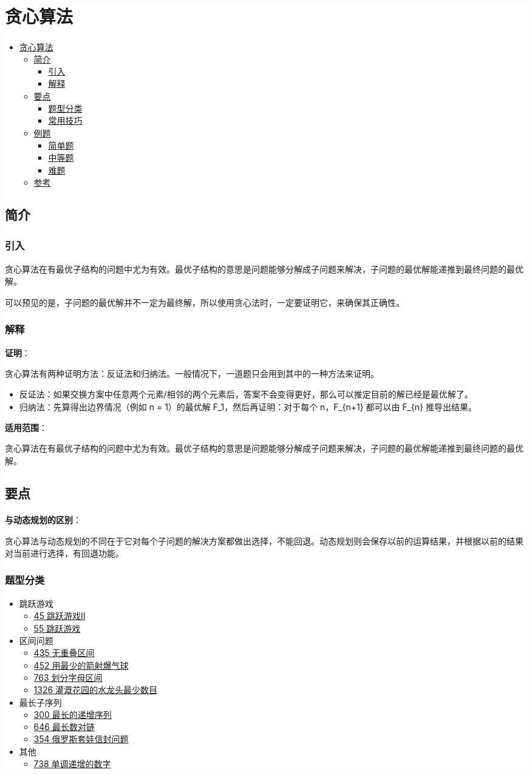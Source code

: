 # 贪心算法

- [贪心算法](#贪心算法)
  - [简介](#简介)
    - [引入](#引入)
    - [解释](#解释)
  - [要点](#要点)
    - [题型分类](#题型分类)
    - [常用技巧](#常用技巧)
  - [例题](#例题)
    - [简单题](#简单题)
    - [中等题](#中等题)
    - [难题](#难题)
  - [参考](#参考)

## 简介

### 引入

贪心算法在有最优子结构的问题中尤为有效。最优子结构的意思是问题能够分解成子问题来解决，子问题的最优解能递推到最终问题的最优解。

可以预见的是，子问题的最优解并不一定为最终解，所以使用贪心法时，一定要证明它，来确保其正确性。

### 解释

**证明**：

贪心算法有两种证明方法：反证法和归纳法。一般情况下，一道题只会用到其中的一种方法来证明。

- 反证法：如果交换方案中任意两个元素/相邻的两个元素后，答案不会变得更好，那么可以推定目前的解已经是最优解了。
- 归纳法：先算得出边界情况（例如 n = 1）的最优解 F_1，然后再证明：对于每个 n，F_{n+1} 都可以由 F_{n} 推导出结果。

**适用范围**：

贪心算法在有最优子结构的问题中尤为有效。最优子结构的意思是问题能够分解成子问题来解决，子问题的最优解能递推到最终问题的最优解。

## 要点

**与动态规划的区别**：

贪心算法与动态规划的不同在于它对每个子问题的解决方案都做出选择，不能回退。动态规划则会保存以前的运算结果，并根据以前的结果对当前进行选择，有回退功能。

### 题型分类

- 跳跃游戏
  - [45 跳跃游戏Ⅱ](https://leetcode.cn/problems/jump-game-ii/description/)
  - [55 跳跃游戏](https://leetcode.cn/problems/jump-game/)
- 区间问题
  - [435 无重叠区间](https://leetcode.cn/problems/non-overlapping-intervals/)
  - [452 用最少的箭射爆气球](https://leetcode.cn/problems/minimum-number-of-arrows-to-burst-balloons/)
  - [763 划分字母区间](https://leetcode.cn/problems/partition-labels/description/)
  - [1326 灌溉花园的水龙头最少数目](https://leetcode.cn/problems/minimum-number-of-taps-to-open-to-water-a-garden/description/)
- 最长子序列
  - [300 最长的递增序列](https://leetcode.cn/problems/longest-increasing-subsequence/description/)
  - [646 最长数对链](https://leetcode.cn/problems/maximum-length-of-pair-chain/description/)
  - [354 俄罗斯套娃信封问题](https://leetcode.cn/problems/russian-doll-envelopes/)
- 其他
  - [738 单调递增的数字](https://leetcode.cn/problems/monotone-increasing-digits/)
